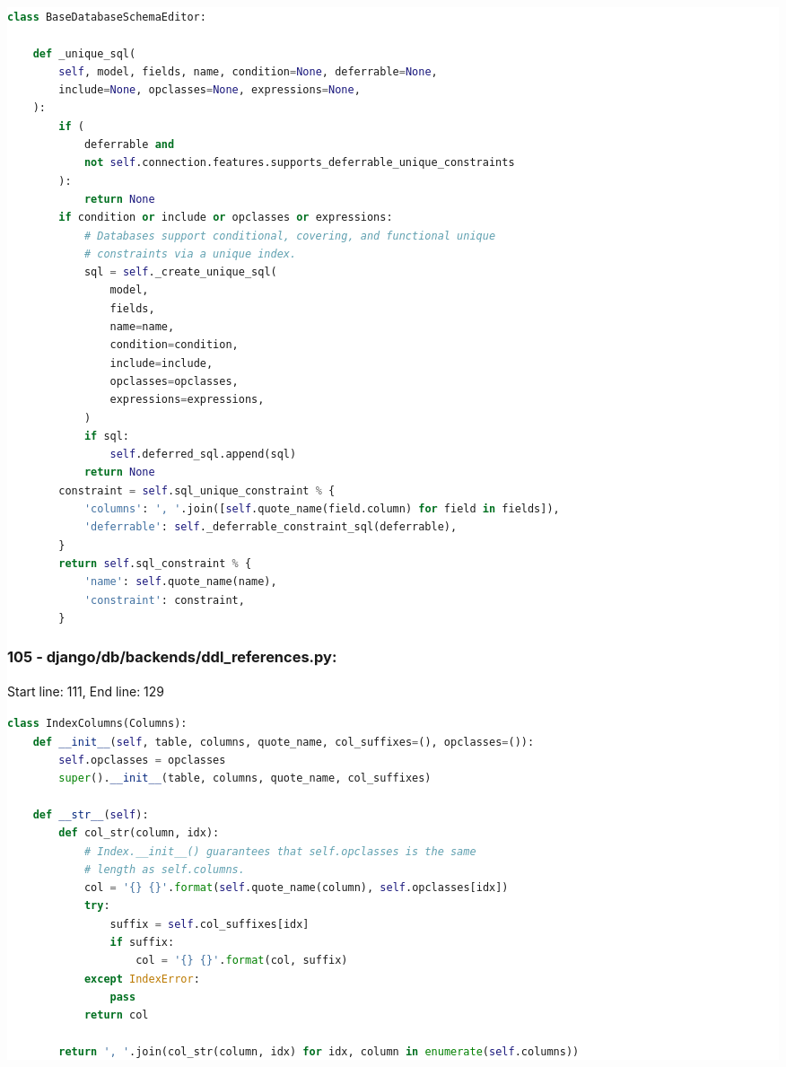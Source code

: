 ```python
class BaseDatabaseSchemaEditor:

    def _unique_sql(
        self, model, fields, name, condition=None, deferrable=None,
        include=None, opclasses=None, expressions=None,
    ):
        if (
            deferrable and
            not self.connection.features.supports_deferrable_unique_constraints
        ):
            return None
        if condition or include or opclasses or expressions:
            # Databases support conditional, covering, and functional unique
            # constraints via a unique index.
            sql = self._create_unique_sql(
                model,
                fields,
                name=name,
                condition=condition,
                include=include,
                opclasses=opclasses,
                expressions=expressions,
            )
            if sql:
                self.deferred_sql.append(sql)
            return None
        constraint = self.sql_unique_constraint % {
            'columns': ', '.join([self.quote_name(field.column) for field in fields]),
            'deferrable': self._deferrable_constraint_sql(deferrable),
        }
        return self.sql_constraint % {
            'name': self.quote_name(name),
            'constraint': constraint,
        }
```
### 105 - django/db/backends/ddl_references.py:

Start line: 111, End line: 129

```python
class IndexColumns(Columns):
    def __init__(self, table, columns, quote_name, col_suffixes=(), opclasses=()):
        self.opclasses = opclasses
        super().__init__(table, columns, quote_name, col_suffixes)

    def __str__(self):
        def col_str(column, idx):
            # Index.__init__() guarantees that self.opclasses is the same
            # length as self.columns.
            col = '{} {}'.format(self.quote_name(column), self.opclasses[idx])
            try:
                suffix = self.col_suffixes[idx]
                if suffix:
                    col = '{} {}'.format(col, suffix)
            except IndexError:
                pass
            return col

        return ', '.join(col_str(column, idx) for idx, column in enumerate(self.columns))
```
